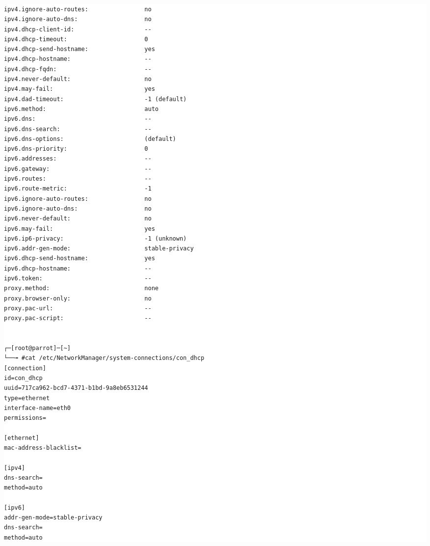 	ipv4.ignore-auto-routes:                no
	ipv4.ignore-auto-dns:                   no
	ipv4.dhcp-client-id:                    --
	ipv4.dhcp-timeout:                      0
	ipv4.dhcp-send-hostname:                yes
	ipv4.dhcp-hostname:                     --
	ipv4.dhcp-fqdn:                         --
	ipv4.never-default:                     no
	ipv4.may-fail:                          yes
	ipv4.dad-timeout:                       -1 (default)
	ipv6.method:                            auto
	ipv6.dns:                               --
	ipv6.dns-search:                        --
	ipv6.dns-options:                       (default)
	ipv6.dns-priority:                      0
	ipv6.addresses:                         --
	ipv6.gateway:                           --
	ipv6.routes:                            --
	ipv6.route-metric:                      -1
	ipv6.ignore-auto-routes:                no
	ipv6.ignore-auto-dns:                   no
	ipv6.never-default:                     no
	ipv6.may-fail:                          yes
	ipv6.ip6-privacy:                       -1 (unknown)
	ipv6.addr-gen-mode:                     stable-privacy
	ipv6.dhcp-send-hostname:                yes
	ipv6.dhcp-hostname:                     --
	ipv6.token:                             --
	proxy.method:                           none
	proxy.browser-only:                     no
	proxy.pac-url:                          --
	proxy.pac-script:                       --  
	
	
	┌─[root@parrot]─[~]
	└──╼ #cat /etc/NetworkManager/system-connections/con_dhcp 
	[connection]
	id=con_dhcp
	uuid=717ca962-bcd7-4371-b1bd-9a8eb6531244
	type=ethernet
	interface-name=eth0
	permissions=
	
	[ethernet]
	mac-address-blacklist=
	
	[ipv4]
	dns-search=
	method=auto
	
	[ipv6]
	addr-gen-mode=stable-privacy
	dns-search=
	method=auto
